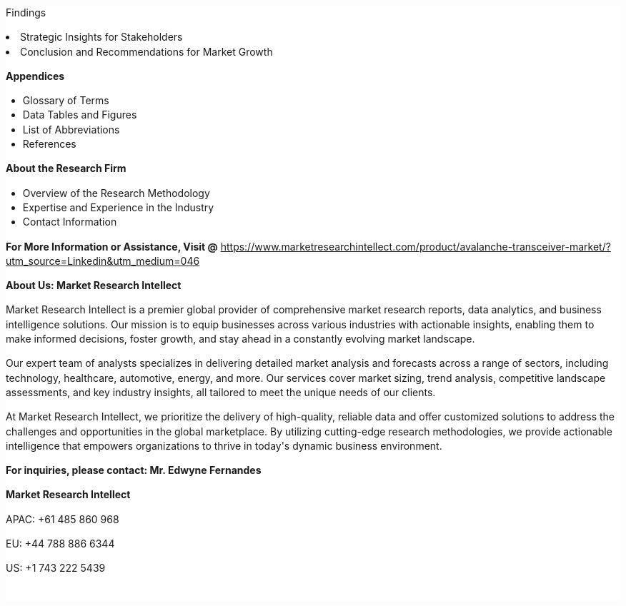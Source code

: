 Findings</li><li>Strategic Insights for Stakeholders</li><li>Conclusion and Recommendations for Market Growth</li></ul><p><strong>Appendices</strong></p><ul><li>Glossary of Terms</li><li>Data Tables and Figures</li><li>List of Abbreviations</li><li>References</li></ul><p><strong>About the Research Firm</strong></p><ul><li>Overview of the Research Methodology</li><li>Expertise and Experience in the Industry</li><li>Contact Information</li></ul></div><div class="article-main__content" data-test-id="publishing-text-block"><p><span class="font-[700]"><strong>For More Information or Assistance, Visit @</strong>&nbsp;<a href="https://www.marketresearchintellect.com/product/avalanche-transceiver-market/?utm_source=Linkedin&utm_medium=046">https://www.marketresearchintellect.com/product/avalanche-transceiver-market/?utm_source=Linkedin&utm_medium=046</a></span></p><p><strong>About Us: Market Research Intellect</strong></p><p>Market Research Intellect is a premier global provider of comprehensive market research reports, data analytics, and business intelligence solutions. Our mission is to equip businesses across various industries with actionable insights, enabling them to make informed decisions, foster growth, and stay ahead in a constantly evolving market landscape.</p><p>Our expert team of analysts specializes in delivering detailed market analysis and forecasts across a range of sectors, including technology, healthcare, automotive, energy, and more. Our services cover market sizing, trend analysis, competitive landscape assessments, and key industry insights, all tailored to meet the unique needs of our clients.</p><p>At Market Research Intellect, we prioritize the delivery of high-quality, reliable data and offer customized solutions to address the challenges and opportunities in the global marketplace. By utilizing cutting-edge research methodologies, we provide actionable intelligence that empowers organizations to thrive in today's dynamic business environment.</p><p><strong>For inquiries, please contact: Mr. Edwyne Fernandes</strong></p><p><strong>Market Research Intellect</strong></p><p>APAC: +61 485 860 968</p><p>EU: +44 788 886 6344</p><p>US: +1 743 222 5439</p></div><div class="article-main__content" data-test-id="publishing-text-block">&nbsp;</div>
